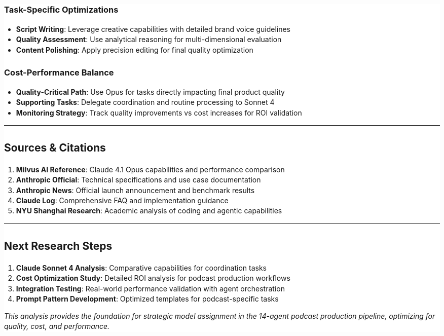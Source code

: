 ### Task-Specific Optimizations
- **Script Writing**: Leverage creative capabilities with detailed brand voice guidelines
- **Quality Assessment**: Use analytical reasoning for multi-dimensional evaluation
- **Content Polishing**: Apply precision editing for final quality optimization

### Cost-Performance Balance
- **Quality-Critical Path**: Use Opus for tasks directly impacting final product quality
- **Supporting Tasks**: Delegate coordination and routine processing to Sonnet 4
- **Monitoring Strategy**: Track quality improvements vs cost increases for ROI validation

---

## Sources & Citations

1. **Milvus AI Reference**: Claude 4.1 Opus capabilities and performance comparison
2. **Anthropic Official**: Technical specifications and use case documentation
3. **Anthropic News**: Official launch announcement and benchmark results
4. **Claude Log**: Comprehensive FAQ and implementation guidance
5. **NYU Shanghai Research**: Academic analysis of coding and agentic capabilities

---

## Next Research Steps

1. **Claude Sonnet 4 Analysis**: Comparative capabilities for coordination tasks
2. **Cost Optimization Study**: Detailed ROI analysis for podcast production workflows
3. **Integration Testing**: Real-world performance validation with agent orchestration
4. **Prompt Pattern Development**: Optimized templates for podcast-specific tasks

*This analysis provides the foundation for strategic model assignment in the 14-agent podcast production pipeline, optimizing for quality, cost, and performance.*
